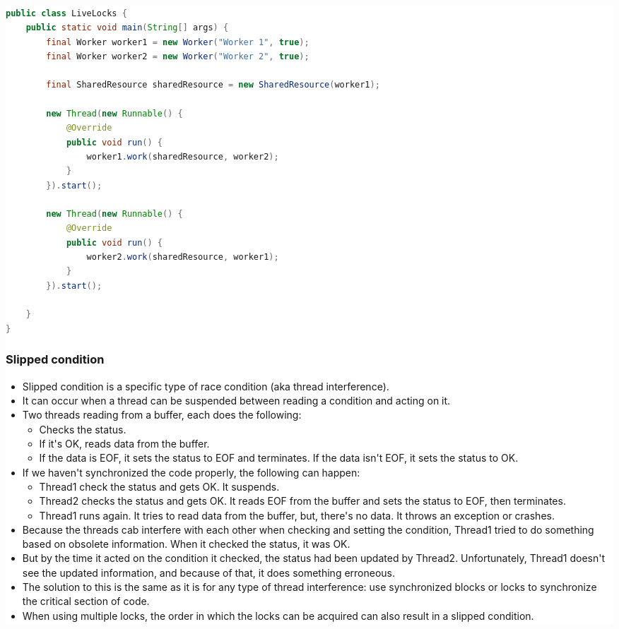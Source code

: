 ```java
public class LiveLocks {
    public static void main(String[] args) {
        final Worker worker1 = new Worker("Worker 1", true);
        final Worker worker2 = new Worker("Worker 2", true);

        final SharedResource sharedResource = new SharedResource(worker1);

        new Thread(new Runnable() {
            @Override
            public void run() {
                worker1.work(sharedResource, worker2);
            }
        }).start();

        new Thread(new Runnable() {
            @Override
            public void run() {
                worker2.work(sharedResource, worker1);
            }
        }).start();

    }
}
```

### Slipped condition

- Slipped condition is a specific type of race condition (aka thread interference).
- It can occur when a thread can be suspended between reading a condition and acting on it.
- Two threads reading from a buffer, each does the following:
    - Checks the status.
    - If it's OK, reads data from the buffer.
    - If the data is EOF, it sets the status to EOF and terminates. If the data isn't EOF, it sets the status to OK.
- If we haven't synchronized the code properly, the following can happen:
    - Thread1 check the status and gets OK. It suspends.
    - Thread2 checks the status and gets OK. It reads EOF from the buffer and sets the status to EOF, then terminates.
    - Thread1 runs again. It tries to read data from the buffer, but, there's no data. It throws an exception or crashes.
- Because the threads cab interfere with each other when checking and setting the condition, Thread1 tried to do
something based on obsolete information. When it checked the status, it was OK.
- But by the time it acted on the condition it checked, the status had been updated by Thread2. Unfortunately, Thread1
doesn't see the updated information, and because of that, it does something erroneous.
- The solution to this is the same as it is for any type of thread interference: use synchronized blocks or locks
to synchronize the critical section of code.
- When using multiple locks, the order in which the locks can be acquired can also result in a slipped condition.
